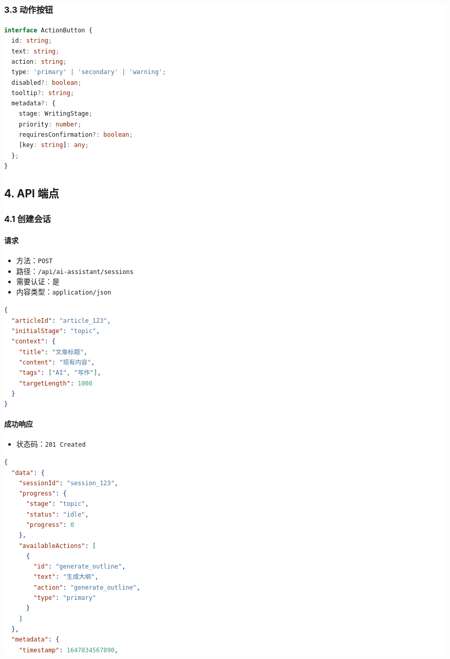 ### 3.3 动作按钮
```typescript
interface ActionButton {
  id: string;
  text: string;
  action: string;
  type: 'primary' | 'secondary' | 'warning';
  disabled?: boolean;
  tooltip?: string;
  metadata?: {
    stage: WritingStage;
    priority: number;
    requiresConfirmation?: boolean;
    [key: string]: any;
  };
}
```

## 4. API 端点

### 4.1 创建会话

#### 请求
- 方法：`POST`
- 路径：`/api/ai-assistant/sessions`
- 需要认证：是
- 内容类型：`application/json`

```json
{
  "articleId": "article_123",
  "initialStage": "topic",
  "context": {
    "title": "文章标题",
    "content": "现有内容",
    "tags": ["AI", "写作"],
    "targetLength": 1000
  }
}
```

#### 成功响应
- 状态码：`201 Created`
```json
{
  "data": {
    "sessionId": "session_123",
    "progress": {
      "stage": "topic",
      "status": "idle",
      "progress": 0
    },
    "availableActions": [
      {
        "id": "generate_outline",
        "text": "生成大纲",
        "action": "generate_outline",
        "type": "primary"
      }
    ]
  },
  "metadata": {
    "timestamp": 1647834567890,
```